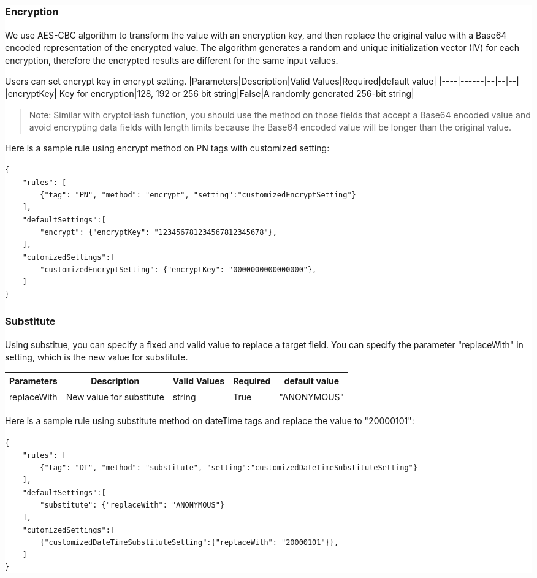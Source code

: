 ### Encryption
We use AES-CBC algorithm to transform the value with an encryption key, and then replace the original value with a Base64 encoded representation of the encrypted value. The algorithm generates a random and unique initialization vector (IV) for each encryption, therefore the encrypted results are different for the same input values.

Users can set encrypt key in encrypt setting.
|Parameters|Description|Valid Values|Required|default value|
|----|------|--|--|--|
|encryptKey| Key for encryption|128, 192 or 256 bit string|False|A randomly generated 256-bit string|

>Note: Similar with cryptoHash function, you should use the method on those fields that accept a Base64 encoded value and avoid encrypting data fields with length limits because the Base64 encoded value will be longer than the original value.

Here is a sample rule using encrypt method on PN tags with customized setting:
```
{
    "rules": [
        {"tag": "PN", "method": "encrypt", "setting":"customizedEncryptSetting"}
    ],
    "defaultSettings":[
        "encrypt": {"encryptKey": "123456781234567812345678"},
    ],
    "cutomizedSettings":[
        "customizedEncryptSetting": {"encryptKey": "0000000000000000"},
    ]
}
```

### Substitute
Using substitue, you can specify a fixed and valid value to replace a target field. You can specify the parameter "replaceWith" in setting, which is the new value for substitute.

|Parameters|Description|Valid Values|Required|default value|
|----|------|--|--|--|
|replaceWith| New value for substitute|string|True|"ANONYMOUS"|

Here is a sample rule using substitute method on dateTime tags and replace the value to "20000101":
```
{
    "rules": [
        {"tag": "DT", "method": "substitute", "setting":"customizedDateTimeSubstituteSetting"}
    ],
    "defaultSettings":[
        "substitute": {"replaceWith": "ANONYMOUS"}
    ],
    "cutomizedSettings":[
        {"customizedDateTimeSubstituteSetting":{"replaceWith": "20000101"}},
    ]
}
```
